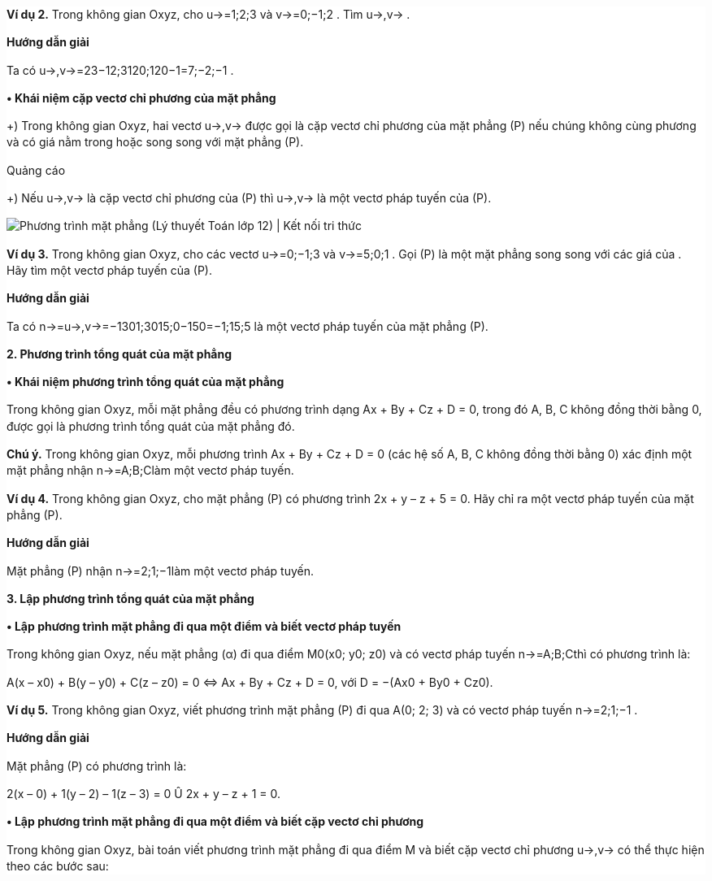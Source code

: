 **Ví dụ 2.** Trong không gian Oxyz, cho u→=1;2;3 và v→=0;−1;2 . Tìm u→,v→ .

**Hướng dẫn giải**

Ta có u→,v→=23−12;3120;120−1=7;−2;−1 .

**• Khái niệm cặp vectơ chỉ phương của mặt phẳng**

+) Trong không gian Oxyz, hai vectơ u→,v→ được gọi là cặp vectơ chỉ phương của mặt phẳng (P) nếu chúng không cùng phương và có giá nằm trong hoặc song song với mặt phẳng (P).

Quảng cáo

+) Nếu u→,v→ là cặp vectơ chỉ phương của (P) thì u→,v→ là một vectơ pháp tuyến của (P).

![Phương trình mặt phẳng \(Lý thuyết Toán lớp 12\) | Kết nối tri thức](https://vietjack.com/toan-12-kn/images/ly-thuyet-bai-14-phuong-trinh-mat-phang-1.PNG)

**Ví dụ 3.** Trong không gian Oxyz, cho các vectơ u→=0;−1;3 và v→=5;0;1 . Gọi (P) là một mặt phẳng song song với các giá của . Hãy tìm một vectơ pháp tuyến của (P).

**Hướng dẫn giải**

Ta có n→=u→,v→=−1301;3015;0−150=−1;15;5 là một vectơ pháp tuyến của mặt phẳng (P).

**2\. Phương trình tổng quát của mặt phẳng**

**• Khái niệm phương trình tổng quát của mặt phẳng**

Trong không gian Oxyz, mỗi mặt phẳng đều có phương trình dạng Ax + By + Cz + D = 0, trong đó A, B, C không đồng thời bằng 0, được gọi là phương trình tổng quát của mặt phẳng đó.

**Chú ý.** Trong không gian Oxyz, mỗi phương trình Ax + By + Cz + D = 0 (các hệ số A, B, C không đồng thời bằng 0) xác định một mặt phẳng nhận n→=A;B;Clàm một vectơ pháp tuyến.

**Ví dụ 4.** Trong không gian Oxyz, cho mặt phẳng (P) có phương trình 2x + y – z + 5 = 0. Hãy chỉ ra một vectơ pháp tuyến của mặt phẳng (P).

**Hướng dẫn giải**

Mặt phẳng (P) nhận n→=2;1;−1làm một vectơ pháp tuyến.

**3\. Lập phương trình tổng quát của mặt phẳng**

**• Lập phương trình mặt phẳng đi qua một điểm và biết vectơ pháp tuyến**

Trong không gian Oxyz, nếu mặt phẳng (α) đi qua điểm M0(x0; y0; z0) và có vectơ pháp tuyến n→=A;B;Cthì có phương trình là:

A(x – x0) + B(y – y0) + C(z – z0) = 0 ⇔ Ax + By + Cz + D = 0, với D = −(Ax0 \+ By0 \+ Cz0).

**Ví dụ 5.** Trong không gian Oxyz, viết phương trình mặt phẳng (P) đi qua A(0; 2; 3) và có vectơ pháp tuyến n→=2;1;−1 .

**Hướng dẫn giải**

Mặt phẳng (P) có phương trình là:

2(x – 0) + 1(y – 2) – 1(z – 3) = 0 Û 2x + y – z + 1 = 0.

**• Lập phương trình mặt phẳng đi qua một điểm và biết cặp vectơ chỉ phương**

Trong không gian Oxyz, bài toán viết phương trình mặt phẳng đi qua điểm M và biết cặp vectơ chỉ phương u→,v→ có thể thực hiện theo các bước sau:
